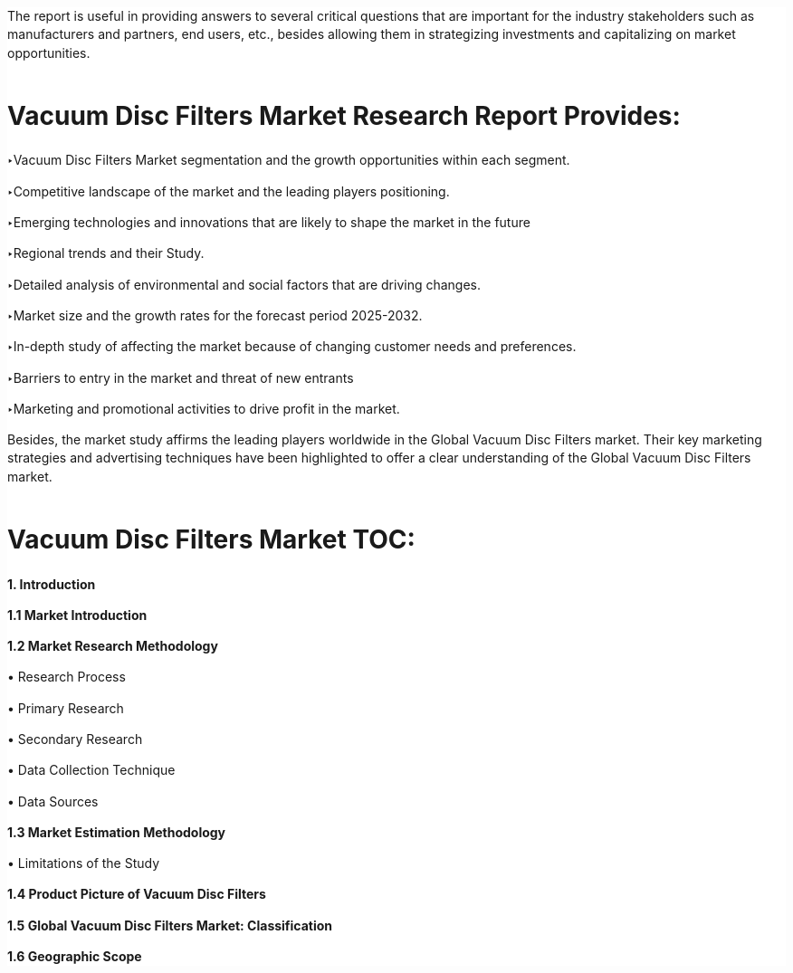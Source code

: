 The report is useful in providing answers to several critical questions that are important for the industry stakeholders such as manufacturers and partners, end users, etc., besides allowing them in strategizing investments and capitalizing on market opportunities.

# <strong>Vacuum Disc Filters Market Research Report Provides:</strong>

<strong>‣</strong>Vacuum Disc Filters Market segmentation and the growth opportunities within each segment.

<strong>‣</strong>Competitive landscape of the market and the leading players positioning.

<strong>‣</strong>Emerging technologies and innovations that are likely to shape the market in the future

<strong>‣</strong>Regional trends and their Study.

<strong>‣</strong>Detailed analysis of environmental and social factors that are driving changes.

<strong>‣</strong>Market size and the growth rates for the forecast period 2025-2032.

<strong>‣</strong>In-depth study of affecting the market because of changing customer needs and preferences.

<strong>‣</strong>Barriers to entry in the market and threat of new entrants

<strong>‣</strong>Marketing and promotional activities to drive profit in the market.

Besides, the market study affirms the leading players worldwide in the Global Vacuum Disc Filters market. Their key marketing strategies and advertising techniques have been highlighted to offer a clear understanding of the Global Vacuum Disc Filters market.

# <strong>Vacuum Disc Filters Market TOC:</strong>

<strong>1. Introduction</strong>

<strong>1.1 Market Introduction</strong>

<strong>1.2 Market Research Methodology</strong>

• Research Process

• Primary Research

• Secondary Research

• Data Collection Technique

• Data Sources

<strong>1.3 Market Estimation Methodology</strong>

• Limitations of the Study

<strong>1.4 Product Picture of Vacuum Disc Filters</strong>

<strong>1.5 Global Vacuum Disc Filters Market: Classification</strong>

<strong>1.6 Geographic Scope</strong>
